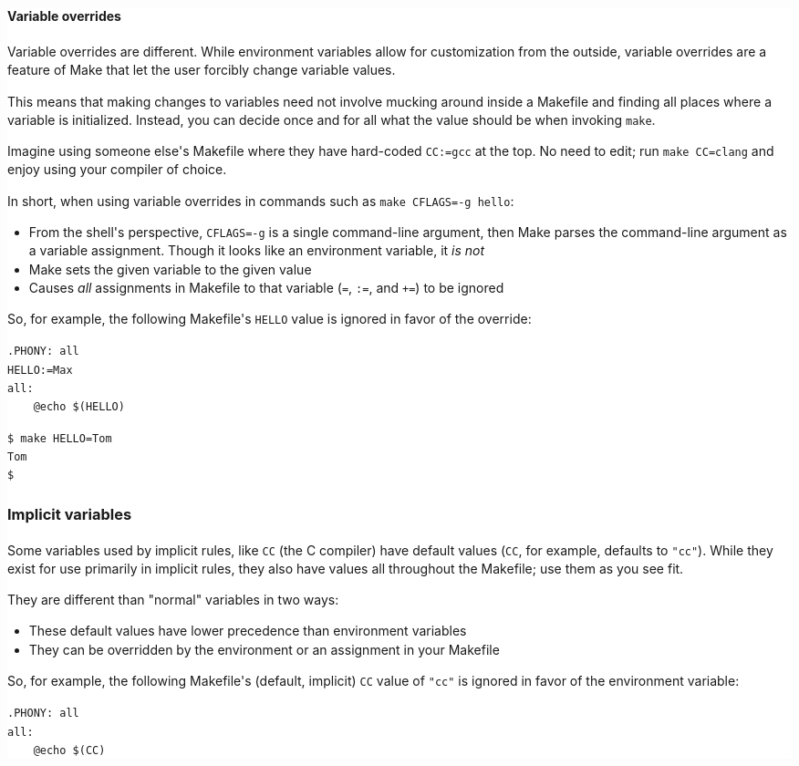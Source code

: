 #### Variable overrides

Variable overrides are different. While environment variables allow for
customization from the outside, variable overrides are a feature of Make that
let the user forcibly change variable values.

This means that making changes to variables need not involve mucking around
inside a Makefile and finding all places where a variable is initialized.
Instead, you can decide once and for all what the value should be when invoking
`make`.

Imagine using someone else's Makefile where they have hard-coded `CC:=gcc` at
the top. No need to edit; run `make CC=clang` and enjoy using your compiler of
choice.

In short, when using variable overrides in commands such as `make CFLAGS=-g hello`:

* From the shell's perspective, `CFLAGS=-g` is a single command-line argument,
  then Make parses the command-line argument as a variable assignment. Though
  it looks like an environment variable, it *is not*
* Make sets the given variable to the given value
* Causes *all* assignments in Makefile to that variable (`=`, `:=`, and `+=`)
  to be ignored

So, for example, the following Makefile's `HELLO` value is ignored in favor of
the override:

```make
.PHONY: all
HELLO:=Max
all:
	@echo $(HELLO)
```

```console?prompt=$
$ make HELLO=Tom
Tom
$
```

### Implicit variables

Some variables used by implicit rules, like `CC` (the C compiler) have default
values (`CC`, for example, defaults to `"cc"`). While they exist for use
primarily in implicit rules, they also have values all throughout the Makefile;
use them as you see fit.

They are different than "normal" variables in two ways:

* These default values have lower precedence than environment variables
* They can be overridden by the environment or an assignment in your Makefile

So, for example, the following Makefile's (default, implicit) `CC` value of
`"cc"` is ignored in favor of the environment variable:

```make
.PHONY: all
all:
	@echo $(CC)
```
